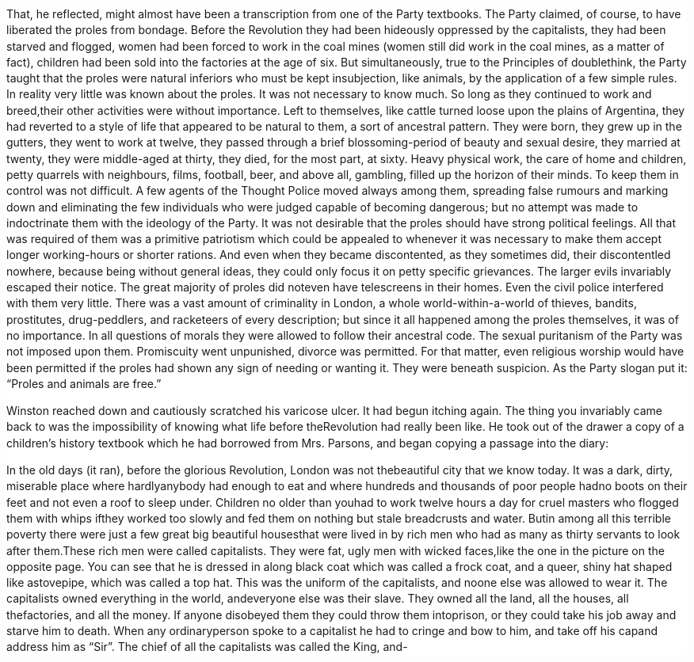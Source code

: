 That, he reflected, might almost have been a transcription from one of the Party textbooks. The Party claimed, of course, to have liberated the proles from bondage. Before the Revolution they had been hideously oppressed by the capitalists, they had been starved and flogged, women had been forced to work in the coal mines (women still did work in the coal mines, as a matter of fact), children had been sold into the factories at the age of six. But simultaneously, true to the Principles of doublethink, the Party taught that the proles were natural inferiors who must be kept insubjection, like animals, by the application of a few simple rules. In reality very little was known about the proles. It was not necessary to know much. So long as they continued to work and breed,their other activities were without importance. Left to themselves, like cattle turned loose upon the plains of Argentina, they had reverted to a style of life that appeared to be natural to them, a sort of ancestral pattern. They were born, they grew up in the gutters, they went to work at twelve, they passed through a brief blossoming-period of beauty and sexual desire, they married at twenty, they were middle-aged at thirty, they died, for the most part, at sixty. Heavy physical work, the care of home and children, petty quarrels with neighbours, films, football, beer, and above all, gambling, filled up the horizon of their minds. To keep them in control was not difficult. A few agents of the Thought Police moved always among them, spreading false rumours and marking down and eliminating the few individuals who were judged capable of becoming dangerous; but no attempt was made to indoctrinate them with the ideology of the Party. It was not desirable that the proles should have strong political feelings. All that was required of them was a primitive patriotism which could be appealed to whenever it was necessary to make them accept longer working-hours or shorter rations. And even when they became discontented, as they sometimes did, their discontentled nowhere, because being without general ideas, they could only focus it on petty specific grievances. The larger evils invariably escaped their notice. The great majority of proles did noteven have telescreens in their homes. Even the civil police interfered with them very little. There was a vast amount of criminality in London, a whole world-within-a-world of thieves, bandits, prostitutes, drug-peddlers, and racketeers of every description; but since it all happened among the proles themselves, it was of no importance. In all questions of morals they were allowed to follow their ancestral code. The sexual puritanism of the Party was not imposed upon them. Promiscuity went unpunished, divorce was permitted. For that matter, even religious worship would have been permitted if the proles had shown any sign of needing or wanting it. They were beneath suspicion. As the Party slogan put it: “Proles and animals are free.”

Winston reached down and cautiously scratched his varicose ulcer. It had begun itching again. The thing you invariably came back to was the impossibility of knowing what life before theRevolution had really been like. He took out of the drawer a copy of a children’s history textbook which he had borrowed from Mrs. Parsons, and began copying a passage into the diary:

In the old days (it ran), before the glorious Revolution, London was not thebeautiful city that we know today. It was a dark, dirty, miserable place where hardlyanybody had enough to eat and where hundreds and thousands of poor people hadno boots on their feet and not even a roof to sleep under. Children no older than youhad to work twelve hours a day for cruel masters who flogged them with whips ifthey worked too slowly and fed them on nothing but stale breadcrusts and water. Butin among all this terrible poverty there were just a few great big beautiful housesthat were lived in by rich men who had as many as thirty servants to look after them.These rich men were called capitalists. They were fat, ugly men with wicked faces,like the one in the picture on the opposite page. You can see that he is dressed in along black coat which was called a frock coat, and a queer, shiny hat shaped like astovepipe, which was called a top hat. This was the uniform of the capitalists, and noone else was allowed to wear it. The capitalists owned everything in the world, andeveryone else was their slave. They owned all the land, all the houses, all thefactories, and all the money. If anyone disobeyed them they could throw them intoprison, or they could take his job away and starve him to death. When any ordinaryperson spoke to a capitalist he had to cringe and bow to him, and take off his capand address him as “Sir”. The chief of all the capitalists was called the King, and-
